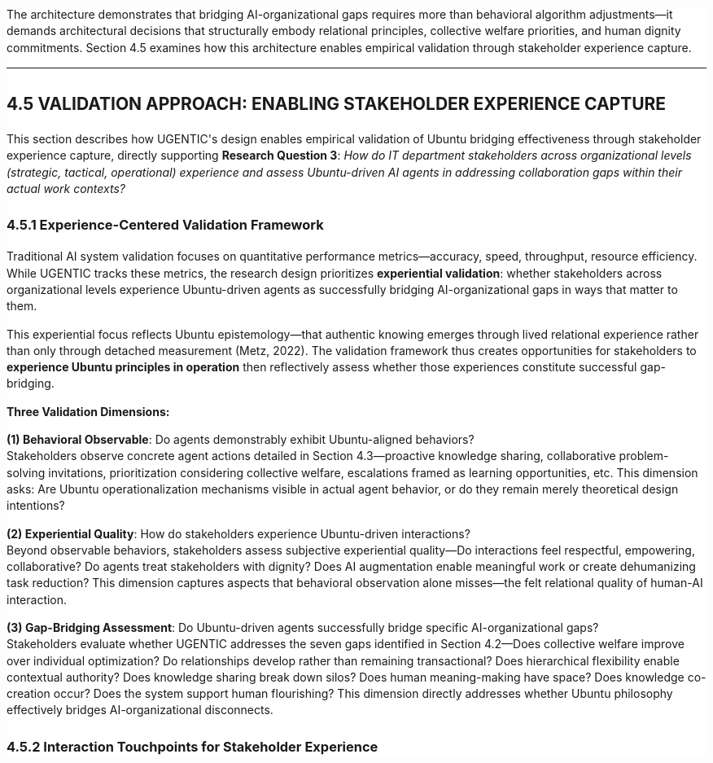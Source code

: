 The architecture demonstrates that bridging AI-organizational gaps requires more than behavioral algorithm adjustments—it demands architectural decisions that structurally embody relational principles, collective welfare priorities, and human dignity commitments. Section 4.5 examines how this architecture enables empirical validation through stakeholder experience capture.

---

## 4.5 VALIDATION APPROACH: ENABLING STAKEHOLDER EXPERIENCE CAPTURE

This section describes how UGENTIC's design enables empirical validation of Ubuntu bridging effectiveness through stakeholder experience capture, directly supporting **Research Question 3**: *How do IT department stakeholders across organizational levels (strategic, tactical, operational) experience and assess Ubuntu-driven AI agents in addressing collaboration gaps within their actual work contexts?*

### 4.5.1 Experience-Centered Validation Framework

Traditional AI system validation focuses on quantitative performance metrics—accuracy, speed, throughput, resource efficiency. While UGENTIC tracks these metrics, the research design prioritizes **experiential validation**: whether stakeholders across organizational levels experience Ubuntu-driven agents as successfully bridging AI-organizational gaps in ways that matter to them.

This experiential focus reflects Ubuntu epistemology—that authentic knowing emerges through lived relational experience rather than only through detached measurement (Metz, 2022). The validation framework thus creates opportunities for stakeholders to **experience Ubuntu principles in operation** then reflectively assess whether those experiences constitute successful gap-bridging.

**Three Validation Dimensions:**

**(1) Behavioral Observable**: Do agents demonstrably exhibit Ubuntu-aligned behaviors?  
Stakeholders observe concrete agent actions detailed in Section 4.3—proactive knowledge sharing, collaborative problem-solving invitations, prioritization considering collective welfare, escalations framed as learning opportunities, etc. This dimension asks: Are Ubuntu operationalization mechanisms visible in actual agent behavior, or do they remain merely theoretical design intentions?

**(2) Experiential Quality**: How do stakeholders experience Ubuntu-driven interactions?  
Beyond observable behaviors, stakeholders assess subjective experiential quality—Do interactions feel respectful, empowering, collaborative? Do agents treat stakeholders with dignity? Does AI augmentation enable meaningful work or create dehumanizing task reduction? This dimension captures aspects that behavioral observation alone misses—the felt relational quality of human-AI interaction.

**(3) Gap-Bridging Assessment**: Do Ubuntu-driven agents successfully bridge specific AI-organizational gaps?  
Stakeholders evaluate whether UGENTIC addresses the seven gaps identified in Section 4.2—Does collective welfare improve over individual optimization? Do relationships develop rather than remaining transactional? Does hierarchical flexibility enable contextual authority? Does knowledge sharing break down silos? Does human meaning-making have space? Does knowledge co-creation occur? Does the system support human flourishing? This dimension directly addresses whether Ubuntu philosophy effectively bridges AI-organizational disconnects.

### 4.5.2 Interaction Touchpoints for Stakeholder Experience

